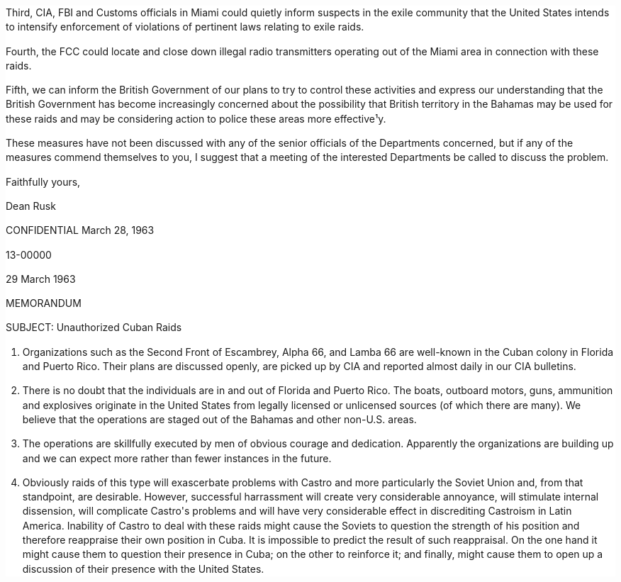 Third, CIA, FBI and Customs officials in Miami
could quietly inform suspects in the exile community
that the United States intends to intensify enforcement
of violations of pertinent laws relating to exile raids.

Fourth, the FCC could locate and close down illegal
radio transmitters operating out of the Miami area in
connection with these raids.

Fifth, we can inform the British Government of our
plans to try to control these activities and express
our understanding that the British Government has
become increasingly concerned about the possibility
that British territory in the Bahamas may be used for
these raids and may be considering action to police
these areas more effective¹y.

These measures have not been discussed with any of
the senior officials of the Departments concerned, but
if any of the measures commend themselves to you, I
suggest that a meeting of the interested Departments
be called to discuss the problem.

Faithfully yours,

Dean Rusk

CONFIDENTIAL
March 28, 1963

13-00000

29 March 1963

MEMORANDUM

SUBJECT: Unauthorized Cuban Raids

1. Organizations such as the Second Front of Escambrey, Alpha 66,
and Lamba 66 are well-known in the Cuban colony in Florida and Puerto
Rico. Their plans are discussed openly, are picked up by CIA and
reported almost daily in our CIA bulletins.

2. There is no doubt that the individuals are in and out of Florida
and Puerto Rico. The boats, outboard motors, guns, ammunition and
explosives originate in the United States from legally licensed or
unlicensed sources (of which there are many). We believe that the
operations are staged out of the Bahamas and other non-U.S. areas.

3. The operations are skillfully executed by men of obvious
courage and dedication. Apparently the organizations are building up
and we can expect more rather than fewer instances in the future.

4. Obviously raids of this type will exascerbate problems with
Castro and more particularly the Soviet Union and, from that standpoint,
are desirable. However, successful harrassment will create very
considerable annoyance, will stimulate internal dissension, will
complicate Castro's problems and will have very considerable effect
in discrediting Castroism in Latin America. Inability of Castro to deal
with these raids might cause the Soviets to question the strength of
his position and therefore reappraise their own position in Cuba. It is
impossible to predict the result of such reappraisal. On the one hand
it might cause them to question their presence in Cuba; on the other
to reinforce it; and finally, might cause them to open up a discussion
of their presence with the United States.
